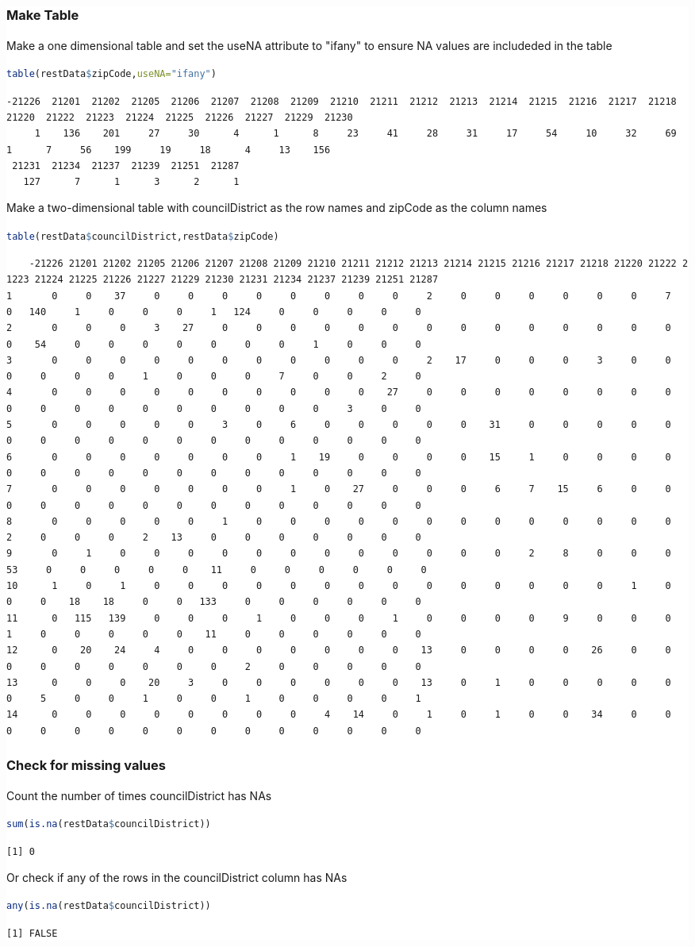 ### Make Table
Make a one dimensional table and set the useNA attribute to "ifany" to ensure NA values are includeded in the table
```r
table(restData$zipCode,useNA="ifany")
```
```
-21226  21201  21202  21205  21206  21207  21208  21209  21210  21211  21212  21213  21214  21215  21216  21217  21218  21220  21222  21223  21224  21225  21226  21227  21229  21230
     1    136    201     27     30      4      1      8     23     41     28     31     17     54     10     32     69      1      7     56    199     19     18      4     13    156
 21231  21234  21237  21239  21251  21287
   127      7      1      3      2      1
```
Make a two-dimensional table with councilDistrict as the row names and zipCode as the column names
```r
table(restData$councilDistrict,restData$zipCode)
```

```
    -21226 21201 21202 21205 21206 21207 21208 21209 21210 21211 21212 21213 21214 21215 21216 21217 21218 21220 21222 21223 21224 21225 21226 21227 21229 21230 21231 21234 21237 21239 21251 21287
1       0     0    37     0     0     0     0     0     0     0     0     2     0     0     0     0     0     0     7     0   140     1     0     0     0     1   124     0     0     0     0     0
2       0     0     0     3    27     0     0     0     0     0     0     0     0     0     0     0     0     0     0     0    54     0     0     0     0     0     0     0     1     0     0     0
3       0     0     0     0     0     0     0     0     0     0     0     2    17     0     0     0     3     0     0     0     0     0     0     1     0     0     0     7     0     0     2     0
4       0     0     0     0     0     0     0     0     0     0    27     0     0     0     0     0     0     0     0     0     0     0     0     0     0     0     0     0     0     3     0     0
5       0     0     0     0     0     3     0     6     0     0     0     0     0    31     0     0     0     0     0     0     0     0     0     0     0     0     0     0     0     0     0     0
6       0     0     0     0     0     0     0     1    19     0     0     0     0    15     1     0     0     0     0     0     0     0     0     0     0     0     0     0     0     0     0     0
7       0     0     0     0     0     0     0     1     0    27     0     0     0     6     7    15     6     0     0     0     0     0     0     0     0     0     0     0     0     0     0     0
8       0     0     0     0     0     1     0     0     0     0     0     0     0     0     0     0     0     0     0     2     0     0     0     2    13     0     0     0     0     0     0     0
9       0     1     0     0     0     0     0     0     0     0     0     0     0     0     2     8     0     0     0    53     0     0     0     0     0    11     0     0     0     0     0     0
10      1     0     1     0     0     0     0     0     0     0     0     0     0     0     0     0     0     1     0     0     0    18    18     0     0   133     0     0     0     0     0     0
11      0   115   139     0     0     0     1     0     0     0     1     0     0     0     0     9     0     0     0     1     0     0     0     0     0    11     0     0     0     0     0     0
12      0    20    24     4     0     0     0     0     0     0     0    13     0     0     0     0    26     0     0     0     0     0     0     0     0     0     2     0     0     0     0     0
13      0     0     0    20     3     0     0     0     0     0     0    13     0     1     0     0     0     0     0     0     5     0     0     1     0     0     1     0     0     0     0     1
14      0     0     0     0     0     0     0     0     4    14     0     1     0     1     0     0    34     0     0     0     0     0     0     0     0     0     0     0     0     0     0     0
```

### Check for missing values
Count the number of times councilDistrict has NAs
```r
sum(is.na(restData$councilDistrict))
```
```
[1] 0
```
Or check if any of the rows in the councilDistrict column has NAs
```r
any(is.na(restData$councilDistrict))
```
```
[1] FALSE
```